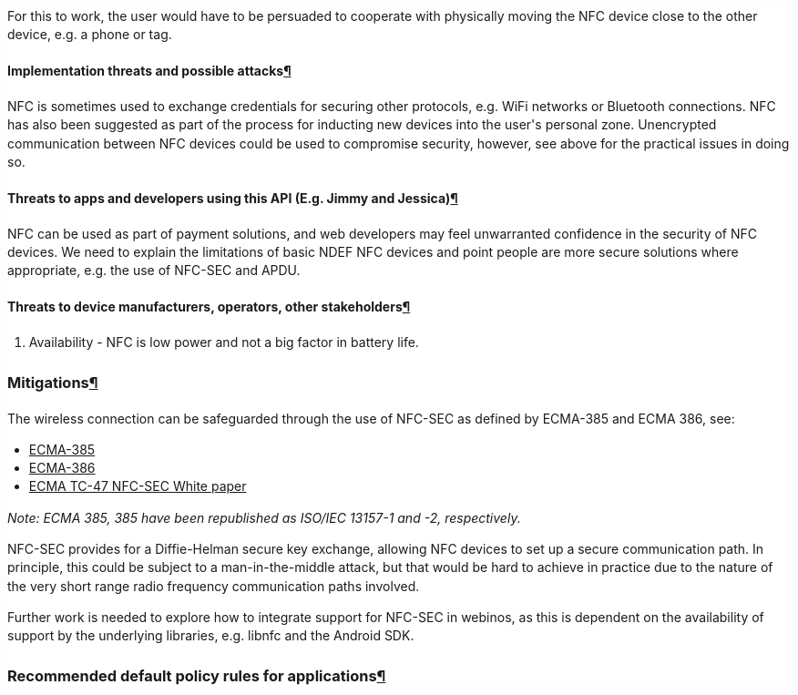 For this to work, the user would have to be persuaded to cooperate with
physically moving the NFC device close to the other device, e.g. a phone
or tag.

#### Implementation threats and possible attacks[¶](#Implementation-threats-and-possible-attacks)

NFC is sometimes used to exchange credentials for securing other
protocols, e.g. WiFi networks or Bluetooth connections. NFC has also
been suggested as part of the process for inducting new devices into the
user's personal zone. Unencrypted communication between NFC devices
could be used to compromise security, however, see above for the
practical issues in doing so.

#### Threats to apps and developers using this API (E.g. Jimmy and Jessica)[¶](#Threats-to-apps-and-developers-using-this-API-Eg-Jimmy-and-Jessica)

NFC can be used as part of payment solutions, and web developers may
feel unwarranted confidence in the security of NFC devices. We need to
explain the limitations of basic NDEF NFC devices and point people are
more secure solutions where appropriate, e.g. the use of NFC-SEC and
APDU.

#### Threats to device manufacturers, operators, other stakeholders[¶](#Threats-to-device-manufacturers-operators-other-stakeholders)

1.  Availability - NFC is low power and not a big factor in battery
    life.

### Mitigations[¶](#Mitigations)

The wireless connection can be safeguarded through the use of NFC-SEC as
defined by ECMA-385 and ECMA 386, see:

-   [ECMA-385](http://www.ecma-international.org/publications/standards/Ecma-385.htm)
-   [ECMA-386](http://www.ecma-international.org/publications/standards/Ecma-386.htm)
-   [ECMA TC-47 NFC-SEC White
    paper](http://www.ecma-international.org/activities/Communications/tc47-2008-089-Rev1.pdf)

*Note: ECMA 385, 385 have been republished as ISO/IEC 13157-1 and -2,
respectively.*

NFC-SEC provides for a Diffie-Helman secure key exchange, allowing NFC
devices to set up a secure communication path. In principle, this could
be subject to a man-in-the-middle attack, but that would be hard to
achieve in practice due to the nature of the very short range radio
frequency communication paths involved.

Further work is needed to explore how to integrate support for NFC-SEC
in webinos, as this is dependent on the availability of support by the
underlying libraries, e.g. libnfc and the Android SDK.

### Recommended default policy rules for applications[¶](#Recommended-default-policy-rules-for-applications)
